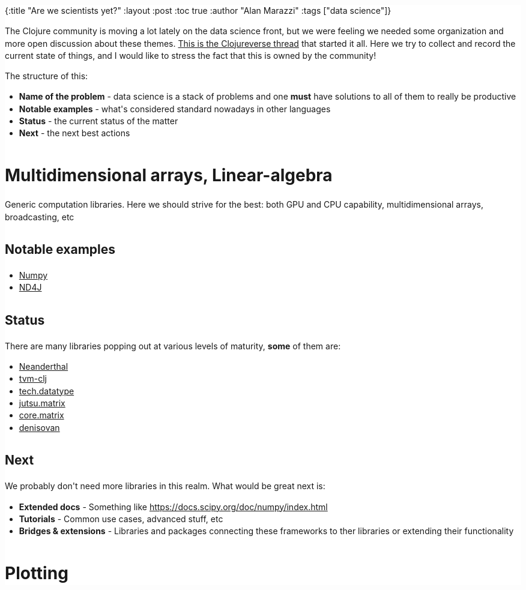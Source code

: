 {:title "Are we scientists yet?"
 :layout :post
 :toc true
 :author "Alan Marazzi"
 :tags  ["data science"]}

The Clojure community is moving a lot lately on the data science front, but we were feeling we needed some organization and more open discussion about these themes. [This is the Clojureverse thread](https://clojureverse.org/t/online-meeting-clojure-data-science/3503) that started it all. Here we try to collect and record the current state of things, and I would like to stress the fact that this is owned by the community!

The structure of this:

- **Name of the problem** - data science is a stack of problems and one **must** have solutions to all of them to really be productive
- **Notable examples** - what's considered standard nowadays in other languages
- **Status** - the current status of the matter
- **Next** - the next best actions

# Multidimensional arrays, Linear-algebra

Generic computation libraries. Here we should strive for the best: both GPU and CPU capability, multidimensional arrays, broadcasting, etc

## Notable examples

- [Numpy](http://www.numpy.org/)
- [ND4J](https://deeplearning4j.org/docs/latest/nd4j-overview)

## Status

There are many libraries popping out at various levels of maturity, **some** of them are:

- [Neanderthal](https://neanderthal.uncomplicate.org/)
- [tvm-clj](https://github.com/techascent/tvm-clj)
- [tech.datatype](https://github.com/techascent/tech.datatype)
- [jutsu.matrix](https://github.com/hswick/jutsu.matrix)
- [core.matrix](https://github.com/mikera/core.matrix)
- [denisovan](https://github.com/cailuno/denisovan)

## Next

We probably don't need more libraries in this realm. What would be great next is:

- **Extended docs** - Something like https://docs.scipy.org/doc/numpy/index.html
- **Tutorials** - Common use cases, advanced stuff, etc
- **Bridges & extensions** - Libraries and packages connecting these frameworks to ther libraries or extending their functionality

# Plotting
